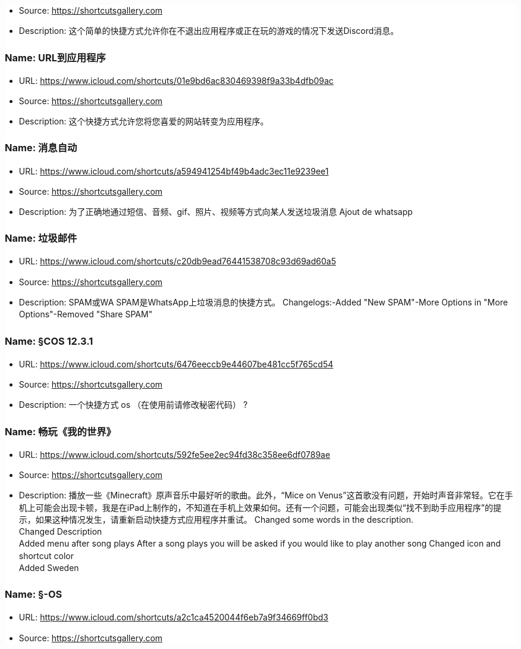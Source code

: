 - Source: https://shortcutsgallery.com

- Description: 这个简单的快捷方式允许你在不退出应用程序或正在玩的游戏的情况下发送Discord消息。

### Name: URL到应用程序

- URL: https://www.icloud.com/shortcuts/01e9bd6ac830469398f9a33b4dfb09ac

- Source: https://shortcutsgallery.com

- Description: 这个快捷方式允许您将您喜爱的网站转变为应用程序。

### Name: 消息自动

- URL: https://www.icloud.com/shortcuts/a594941254bf49b4adc3ec11e9239ee1

- Source: https://shortcutsgallery.com

- Description: 为了正确地通过短信、音频、gif、照片、视频等方式向某人发送垃圾消息
									        	Ajout de whatsapp 									      	

### Name: 垃圾邮件

- URL: https://www.icloud.com/shortcuts/c20db9ead76441538708c93d69ad60a5

- Source: https://shortcutsgallery.com

- Description: SPAM或WA SPAM是WhatsApp上垃圾消息的快捷方式。
									        	Changelogs:-Added "New SPAM"-More Options in "More Options"-Removed "Share SPAM"									      	

### Name: §COS 12.3.1

- URL: https://www.icloud.com/shortcuts/6476eeccb9e44607be481cc5f765cd54

- Source: https://shortcutsgallery.com

- Description: 一个快捷方式 os （在使用前请修改秘密代码）
									        	?									      	

### Name: 畅玩《我的世界》

- URL: https://www.icloud.com/shortcuts/592fe5ee2ec94fd38c358ee6df0789ae

- Source: https://shortcutsgallery.com

- Description: 播放一些《Minecraft》原声音乐中最好听的歌曲。此外，“Mice on Venus”这首歌没有问题，开始时声音非常轻。它在手机上可能会出现卡顿，我是在iPad上制作的，不知道在手机上效果如何。还有一个问题，可能会出现类似“找不到助手应用程序”的提示，如果这种情况发生，请重新启动快捷方式应用程序并重试。
									        	Changed some words in the description.									      	  
									        	Changed Description									      	  
									        	Added menu after song plays   After a song plays you will be asked if you would like to play another song Changed icon and shortcut color									      	  
									        	Added Sweden									      	

### Name: §-OS

- URL: https://www.icloud.com/shortcuts/a2c1ca4520044f6eb7a9f34669ff0bd3

- Source: https://shortcutsgallery.com
